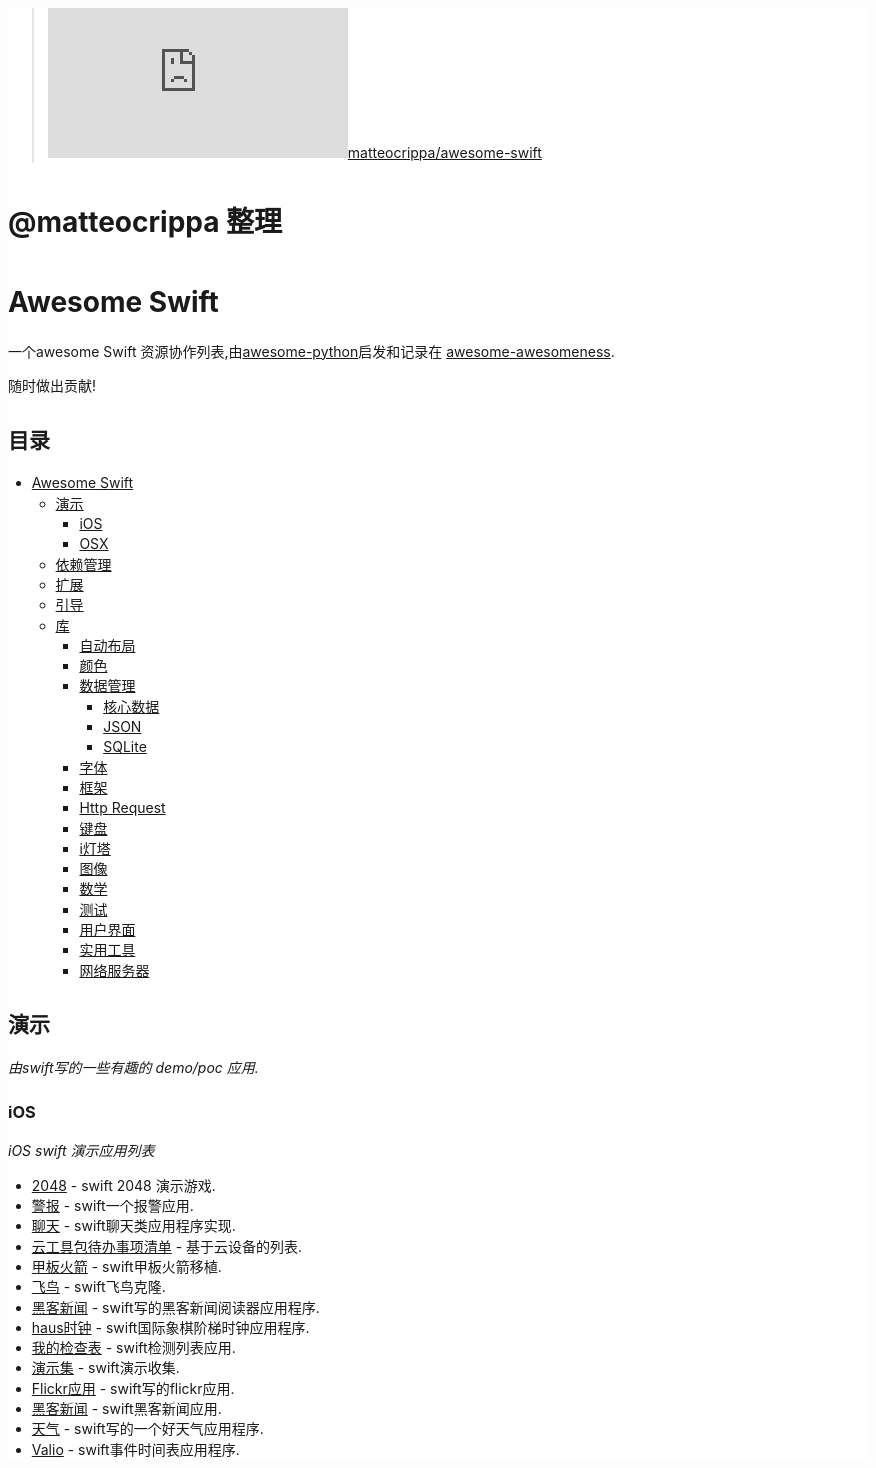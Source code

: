 >![](http://www.easyicon.net/api/resize_png_new.php?id=1174989&size=16)[matteocrippa/awesome-swift](https://github.com/matteocrippa/awesome-swift)

# @matteocrippa 整理

Awesome Swift
=============

一个awesome Swift 资源协作列表,由[awesome-python](https://github.com/vinta/awesome-python)启发和记录在 [awesome-awesomeness](https://github.com/bayandin/awesome-awesomeness).

随时做出贡献!
## 目录
- [Awesome Swift](#awesome-swift)
    - [演示](#演示)
        - [iOS](#ios)
        - [OSX](#osx)
    - [依赖管理](#依赖管理)
    - [扩展](#扩展)
    - [引导](#管理)
    - [库](#库)
        - [自动布局](#自动布局)
        - [颜色](#颜色)
        - [数据管理](#数据管理)
            - [核心数据](#核心数据)
            - [JSON](#json)
            - [SQLite](#sqlite)
        - [字体](#字体)
        - [框架](#框架)
        - [Http Request](#http-request)
        - [键盘](#键盘)
        - [i灯塔](#i灯塔)
        - [图像](#图像)
        - [数学](#数学)
        - [测试](#测试)
        - [用户界面](#用户界面)
        - [实用工具](#实用工具)
        - [网络服务器](#网络服务器)



## 演示
*由swift写的一些有趣的 demo/poc 应用.*

### iOS
*iOS swift 演示应用列表*

* [2048](https://github.com/austinzheng/swift-2048) - swift 2048 演示游戏.
* [警报](https://github.com/ChrisChares/swift-alarm) - swift一个报警应用.
* [聊天](https://github.com/acani/Chats) - swift聊天类应用程序实现.
* [云工具包待办事项清单](https://github.com/a/CloudKit-To-Do-List) - 基于云设备的列表.
* [甲板火箭](https://github.com/jpsim/DeckRocket) - swift甲板火箭移植.
* [飞鸟](https://github.com/fullstackio/FlappySwift) - swift飞鸟克隆.
* [黑客新闻](https://github.com/amitburst/HackerNews) - swift写的黑客新闻阅读器应用程序.
* [haus时钟](https://github.com/nottombrown/HausClock) - swift国际象棋阶梯时钟应用程序.
* [我的检查表](https://github.com/imod/MyAwesomeChecklist) - swift检测列表应用.
* [演示集](https://github.com/Lax/iOS-Swift-Demos) - swift演示收集.
* [Flickr应用](https://github.com/synboo/SwiftFlickrApp) - swift写的flickr应用.
* [黑客新闻](https://github.com/Dimillian/SwiftHN) - swift黑客新闻应用.
* [天气](https://github.com/JakeLin/SwiftWeather) - swift写的一个好天气应用程序.
* [Valio](https://github.com/soffes/valio) - swift事件时间表应用程序.
